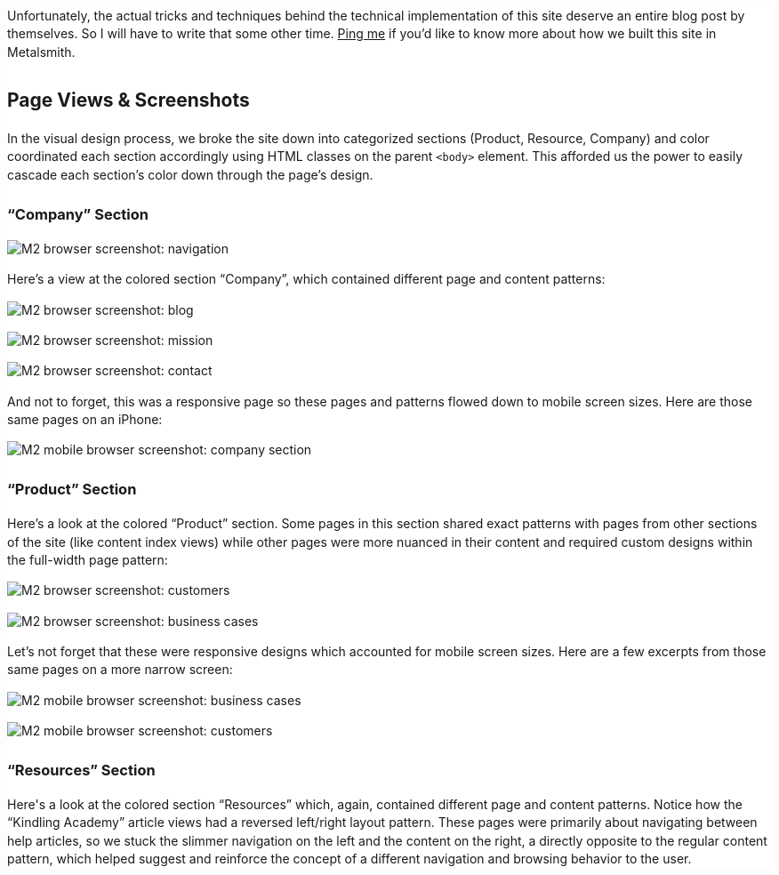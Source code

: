 Unfortunately, the actual tricks and techniques behind the technical implementation of this site deserve an entire blog post by themselves. So I will have to write that some other time. [Ping me](http://twitter.com/jimniels) if you’d like to know more about how we built this site in Metalsmith.

## Page Views & Screenshots

In the visual design process, we broke the site down into categorized sections (Product, Resource, Company) and color coordinated each section accordingly using HTML classes on the parent `<body>` element. This afforded us the power to easily cascade each section’s color down through the page’s design.

### “Company” Section

![M2 browser screenshot: navigation](https://cdn.jim-nielsen.com/blog/2015/m2-browser-screenshot-navigation.png "Site navigation and color coordination across sections")

Here’s a view at the colored section “Company”, which contained different page and content patterns:

![M2 browser screenshot: blog](https://cdn.jim-nielsen.com/blog/2015/m2-browser-screenshot-blog.png "Section: Company (blue) – Page: Blog — Pattern: left/right layout, content index left, sidebar modules right")

![M2 browser screenshot: mission](https://cdn.jim-nielsen.com/blog/2015/m2-browser-screenshot-mission.png "Section: Company (blue) – Page: Our Mission — Pattern: full-width custom page design")

![M2 browser screenshot: contact](https://cdn.jim-nielsen.com/blog/2015/m2-browser-screenshot-contact.png "Section: Company (blue) – Page: Contact — Pattern: left/right layout, custom design left, sidebar modules right")

And not to forget, this was a responsive page so these pages and patterns flowed down to mobile screen sizes. Here are those same pages on an iPhone:

![M2 mobile browser screenshot: company section](https://cdn.jim-nielsen.com/blog/2015/m2-browser-screenshot-mobile-section-company.png "A few views from the “Company” section on a mobile device")

### “Product” Section

Here’s a look at the colored “Product” section. Some pages in this section shared exact patterns with pages from other sections of the site (like content index views) while other pages were more nuanced in their content and required custom designs within the full-width page pattern:

![M2 browser screenshot: customers](https://cdn.jim-nielsen.com/blog/2015/m2-browser-screenshot-customers.png "Section: Product (black) – Page: Customers — Pattern: full-width custom page design")

![M2 browser screenshot: business cases](https://cdn.jim-nielsen.com/blog/2015/m2-browser-screenshot-business-cases.png "Section: Product (black) – Page: Business Cases — Pattern: left/right layout, content index left, sidebar modules right")

Let’s not forget that these were responsive designs which accounted for mobile screen sizes. Here are a few excerpts from those same pages on a more narrow screen:

![M2 mobile browser screenshot: business cases](https://cdn.jim-nielsen.com/blog/2015/m2-browser-screenshot-mobile-business-cases.png "View excerpts from the “Business Cases” page on a narrow viewport")

![M2 mobile browser screenshot: customers](https://cdn.jim-nielsen.com/blog/2015/m2-browser-screenshot-mobile-customers.png "View excerpts from the “Customers” page on a narrow viewport")


### “Resources” Section

Here's a look at the colored section “Resources” which, again, contained different page and content patterns. Notice how the “Kindling Academy” article views had a reversed left/right layout pattern. These pages were primarily about navigating between help articles, so we stuck the slimmer navigation on the left and the content on the right, a directly opposite to the regular content pattern, which helped suggest and reinforce the concept of a different navigation and browsing behavior to the user.
